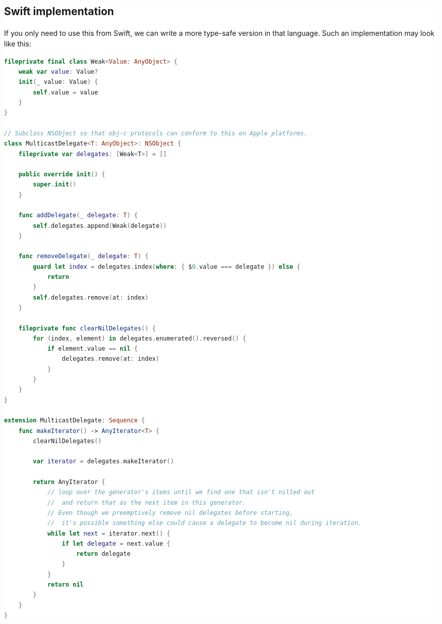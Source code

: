 ## Swift implementation

If you only need to use this from Swift, we can write a more type-safe version in that language. Such an implementation may look like this:

```swift
fileprivate final class Weak<Value: AnyObject> {
    weak var value: Value?
    init(_ value: Value) {
        self.value = value
    }
}

// Subclass NSObject so that obj-c protocols can conform to this on Apple platforms.
class MulticastDelegate<T: AnyObject>: NSObject {
    fileprivate var delegates: [Weak<T>] = []

    public override init() {
        super.init()
    }

    func addDelegate(_ delegate: T) {
        self.delegates.append(Weak(delegate))
    }

    func removeDelegate(_ delegate: T) {
        guard let index = delegates.index(where: { $0.value === delegate }) else {
            return
        }
        self.delegates.remove(at: index)
    }

    fileprivate func clearNilDelegates() {
        for (index, element) in delegates.enumerated().reversed() {
            if element.value == nil {
                delegates.remove(at: index)
            }
        }
    }
}

extension MulticastDelegate: Sequence {
    func makeIterator() -> AnyIterator<T> {
        clearNilDelegates()

        var iterator = delegates.makeIterator()

        return AnyIterator {
            // loop over the generator's items until we find one that isn't nilled out
            //  and return that as the next item in this generator.
            // Even though we preemptively remove nil delegates before starting,
            //  it's possible something else could cause a delegate to become nil during iteration.
            while let next = iterator.next() {
                if let delegate = next.value {
                    return delegate
                }
            }
            return nil
        }
    }
}
```

